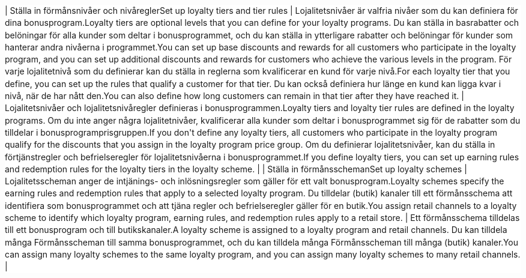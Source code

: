 | <span data-ttu-id="2d581-164">Ställa in förmånsnivåer och nivåregler</span><span class="sxs-lookup"><span data-stu-id="2d581-164">Set up loyalty tiers and tier rules</span></span>              | <span data-ttu-id="2d581-165">Lojalitetsnivåer är valfria nivåer som du kan definiera för dina bonusprogram.</span><span class="sxs-lookup"><span data-stu-id="2d581-165">Loyalty tiers are optional levels that you can define for your loyalty programs.</span></span> <span data-ttu-id="2d581-166">Du kan ställa in basrabatter och belöningar för alla kunder som deltar i bonusprogrammet, och du kan ställa in ytterligare rabatter och belöningar för kunder som hanterar andra nivåerna i programmet.</span><span class="sxs-lookup"><span data-stu-id="2d581-166">You can set up base discounts and rewards for all customers who participate in the loyalty program, and you can set up additional discounts and rewards for customers who achieve the various levels in the program.</span></span> <span data-ttu-id="2d581-167">För varje lojalitetnivå som du definierar kan du ställa in reglerna som kvalificerar en kund för varje nivå.</span><span class="sxs-lookup"><span data-stu-id="2d581-167">For each loyalty tier that you define, you can set up the rules that qualify a customer for that tier.</span></span> <span data-ttu-id="2d581-168">Du kan också definiera hur länge en kund kan ligga kvar i nivå, när de har nått den.</span><span class="sxs-lookup"><span data-stu-id="2d581-168">You can also define how long customers can remain in that tier after they have reached it.</span></span> | <span data-ttu-id="2d581-169">Lojalitetsnivåer och lojalitetsnivåregler definieras i bonusprogrammen.</span><span class="sxs-lookup"><span data-stu-id="2d581-169">Loyalty tiers and loyalty tier rules are defined in the loyalty programs.</span></span> <span data-ttu-id="2d581-170">Om du inte anger några lojalitetnivåer, kvalificerar alla kunder som deltar i bonusprogrammet sig för de rabatter som du tilldelar i bonusprogramprisgruppen.</span><span class="sxs-lookup"><span data-stu-id="2d581-170">If you don't define any loyalty tiers, all customers who participate in the loyalty program qualify for the discounts that you assign in the loyalty program price group.</span></span> <span data-ttu-id="2d581-171">Om du definierar lojalitetsnivåer, kan du ställa in förtjänstregler och befrielseregler för lojalitetsnivåerna i bonusprogrammet.</span><span class="sxs-lookup"><span data-stu-id="2d581-171">If you define loyalty tiers, you can set up earning rules and redemption rules for the loyalty tiers in the loyalty scheme.</span></span> |
| <span data-ttu-id="2d581-172">Ställa in förmånsscheman</span><span class="sxs-lookup"><span data-stu-id="2d581-172">Set up loyalty schemes</span></span>                           | <span data-ttu-id="2d581-173">Lojalitetsscheman anger de intjänings- och inlösningsregler som gäller för ett valt bonusprogram.</span><span class="sxs-lookup"><span data-stu-id="2d581-173">Loyalty schemes specify the earning rules and redemption rules that apply to a selected loyalty program.</span></span> <span data-ttu-id="2d581-174">Du tilldelar (butik) kanaler till ett förmånsschema att identifiera som bonusprogrammet och att tjäna regler och befrielseregler gäller för en butik.</span><span class="sxs-lookup"><span data-stu-id="2d581-174">You assign retail channels to a loyalty scheme to identify which loyalty program, earning rules, and redemption rules apply to a retail store.</span></span> | <span data-ttu-id="2d581-175">Ett förmånsschema tilldelas till ett bonusprogram och till butikskanaler.</span><span class="sxs-lookup"><span data-stu-id="2d581-175">A loyalty scheme is assigned to a loyalty program and retail channels.</span></span> <span data-ttu-id="2d581-176">Du kan tilldela många Förmånsscheman till samma bonusprogrammet, och du kan tilldela många Förmånsscheman till många (butik) kanaler.</span><span class="sxs-lookup"><span data-stu-id="2d581-176">You can assign many loyalty schemes to the same loyalty program, and you can assign many loyalty schemes to many retail channels.</span></span> |